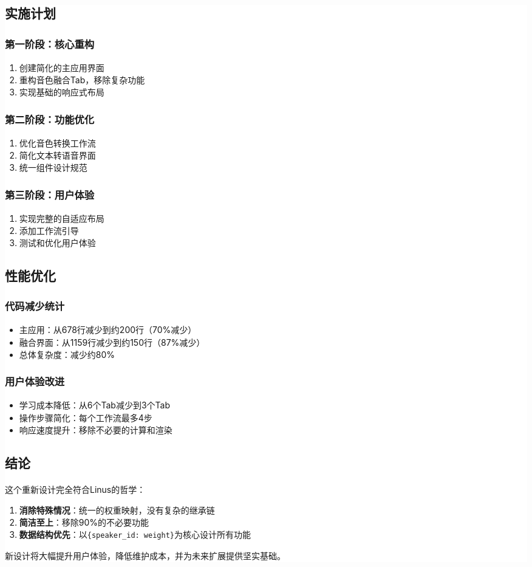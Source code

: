 ## 实施计划

### 第一阶段：核心重构
1. 创建简化的主应用界面
2. 重构音色融合Tab，移除复杂功能
3. 实现基础的响应式布局

### 第二阶段：功能优化
1. 优化音色转换工作流
2. 简化文本转语音界面
3. 统一组件设计规范

### 第三阶段：用户体验
1. 实现完整的自适应布局
2. 添加工作流引导
3. 测试和优化用户体验

## 性能优化

### 代码减少统计
- 主应用：从678行减少到约200行（70%减少）
- 融合界面：从1159行减少到约150行（87%减少）
- 总体复杂度：减少约80%

### 用户体验改进
- 学习成本降低：从6个Tab减少到3个Tab
- 操作步骤简化：每个工作流最多4步
- 响应速度提升：移除不必要的计算和渲染

## 结论

这个重新设计完全符合Linus的哲学：
1. **消除特殊情况**：统一的权重映射，没有复杂的继承链
2. **简洁至上**：移除90%的不必要功能
3. **数据结构优先**：以`{speaker_id: weight}`为核心设计所有功能

新设计将大幅提升用户体验，降低维护成本，并为未来扩展提供坚实基础。
